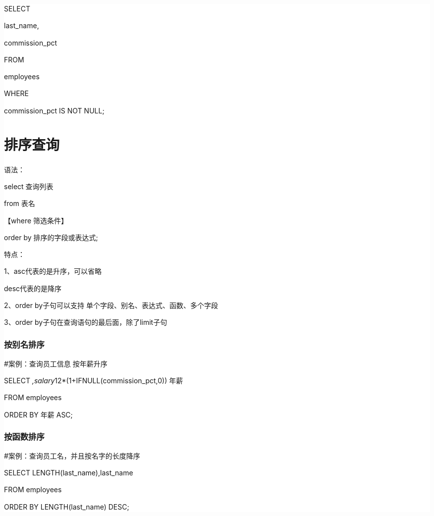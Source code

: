SELECT

last_name,

commission_pct

FROM

employees

WHERE

commission_pct IS NOT NULL;

# 排序查询

语法：

select 查询列表

from 表名

【where 筛选条件】

order by 排序的字段或表达式;




特点：

1、asc代表的是升序，可以省略

desc代表的是降序

2、order by子句可以支持 单个字段、别名、表达式、函数、多个字段

3、order by子句在查询语句的最后面，除了limit子句

### 按别名排序

#案例：查询员工信息 按年薪升序

SELECT *,salary*12*(1+IFNULL(commission_pct,0)) 年薪

FROM employees

ORDER BY 年薪 ASC;




### 按函数排序

#案例：查询员工名，并且按名字的长度降序

SELECT LENGTH(last_name),last_name 

FROM employees

ORDER BY LENGTH(last_name) DESC;


